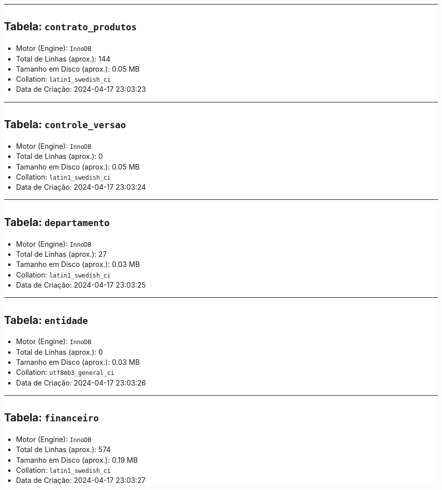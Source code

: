 
---

## Tabela: `contrato_produtos`

- Motor (Engine): `InnoDB`
- Total de Linhas (aprox.): 144
- Tamanho em Disco (aprox.): 0.05 MB
- Collation: `latin1_swedish_ci`
- Data de Criação: 2024-04-17 23:03:23


---

## Tabela: `controle_versao`

- Motor (Engine): `InnoDB`
- Total de Linhas (aprox.): 0
- Tamanho em Disco (aprox.): 0.05 MB
- Collation: `latin1_swedish_ci`
- Data de Criação: 2024-04-17 23:03:24


---

## Tabela: `departamento`

- Motor (Engine): `InnoDB`
- Total de Linhas (aprox.): 27
- Tamanho em Disco (aprox.): 0.03 MB
- Collation: `latin1_swedish_ci`
- Data de Criação: 2024-04-17 23:03:25


---

## Tabela: `entidade`

- Motor (Engine): `InnoDB`
- Total de Linhas (aprox.): 0
- Tamanho em Disco (aprox.): 0.03 MB
- Collation: `utf8mb3_general_ci`
- Data de Criação: 2024-04-17 23:03:26


---

## Tabela: `financeiro`

- Motor (Engine): `InnoDB`
- Total de Linhas (aprox.): 574
- Tamanho em Disco (aprox.): 0.19 MB
- Collation: `latin1_swedish_ci`
- Data de Criação: 2024-04-17 23:03:27
